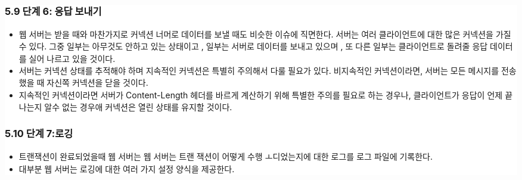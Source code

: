### 5.9 단계 6: 응답 보내기

- 웹 서버는 받을 때와 마찬가지로 커넥션 너머로 데이터를 보낼 때도 비슷한 이슈에 직면한다. 서버는 여러 클라이언트에 대한 많은 커넥션을 가질 수 있다. 그중 일부는 아무것도 안하고 있는 상태이고 , 일부는 서버로 데이터를 보내고 있으며 , 또 다른 일부는 클라이언트로 돌려줄 응답 데이터를 실어 나르고 있을 것이다.
- 서버는 커넥션 상태를 추적해야 하며 지속적인 커넥션은 특별히 주의해서 다룰 필요가 있다. 비지속적인 커넥션이라면, 서버는 모든 메시지를 전송했을 때 자신쪽 커넥션을 닫을 것이다.
- 지속적인 커넥션이라면 서버가 Content-Length 헤더를 바르게 계산하기 위해 특별한 주의를 필요로 하는 경우나, 클라이언트가 응답이 언제 끝나는지 알수 없는 경우애 커넥션은 열린 상태를 유지할 것이다.

### 5.10 단계 7:로깅

- 트랜잭션이 완료되었을때 웹 서버는 웹 서버는 트랜 잭션이 어떻게 수행 ㅗ디었는지에 대한 로그를 로그 파일에 기록한다.
- 대부분 웹 서버는 로깅에 대한 여러 가지 설정 양식을 제공한다.